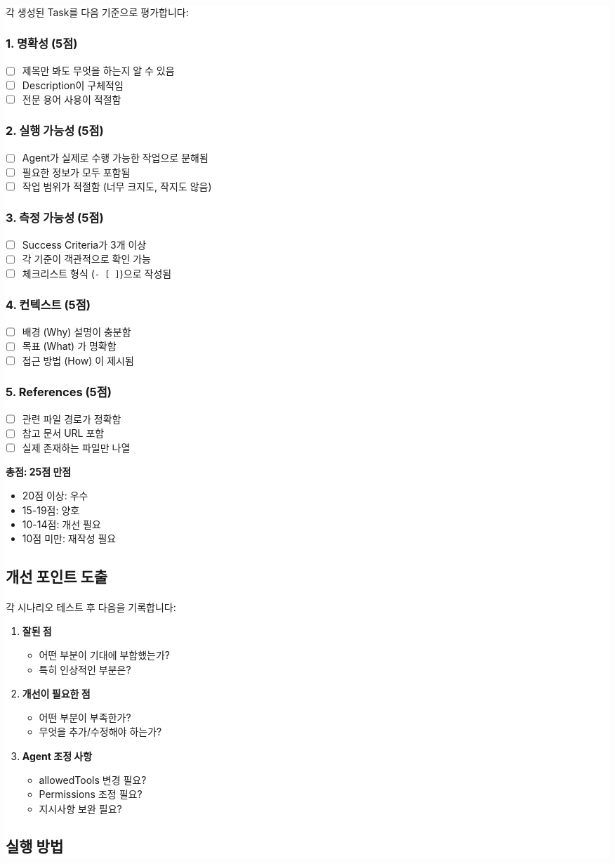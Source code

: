 각 생성된 Task를 다음 기준으로 평가합니다:

### 1. 명확성 (5점)
- [ ] 제목만 봐도 무엇을 하는지 알 수 있음
- [ ] Description이 구체적임
- [ ] 전문 용어 사용이 적절함

### 2. 실행 가능성 (5점)
- [ ] Agent가 실제로 수행 가능한 작업으로 분해됨
- [ ] 필요한 정보가 모두 포함됨
- [ ] 작업 범위가 적절함 (너무 크지도, 작지도 않음)

### 3. 측정 가능성 (5점)
- [ ] Success Criteria가 3개 이상
- [ ] 각 기준이 객관적으로 확인 가능
- [ ] 체크리스트 형식 (`- [ ]`)으로 작성됨

### 4. 컨텍스트 (5점)
- [ ] 배경 (Why) 설명이 충분함
- [ ] 목표 (What) 가 명확함
- [ ] 접근 방법 (How) 이 제시됨

### 5. References (5점)
- [ ] 관련 파일 경로가 정확함
- [ ] 참고 문서 URL 포함
- [ ] 실제 존재하는 파일만 나열

**총점: 25점 만점**
- 20점 이상: 우수
- 15-19점: 양호
- 10-14점: 개선 필요
- 10점 미만: 재작성 필요

## 개선 포인트 도출

각 시나리오 테스트 후 다음을 기록합니다:

1. **잘된 점**
   - 어떤 부분이 기대에 부합했는가?
   - 특히 인상적인 부분은?

2. **개선이 필요한 점**
   - 어떤 부분이 부족한가?
   - 무엇을 추가/수정해야 하는가?

3. **Agent 조정 사항**
   - allowedTools 변경 필요?
   - Permissions 조정 필요?
   - 지시사항 보완 필요?

## 실행 방법
